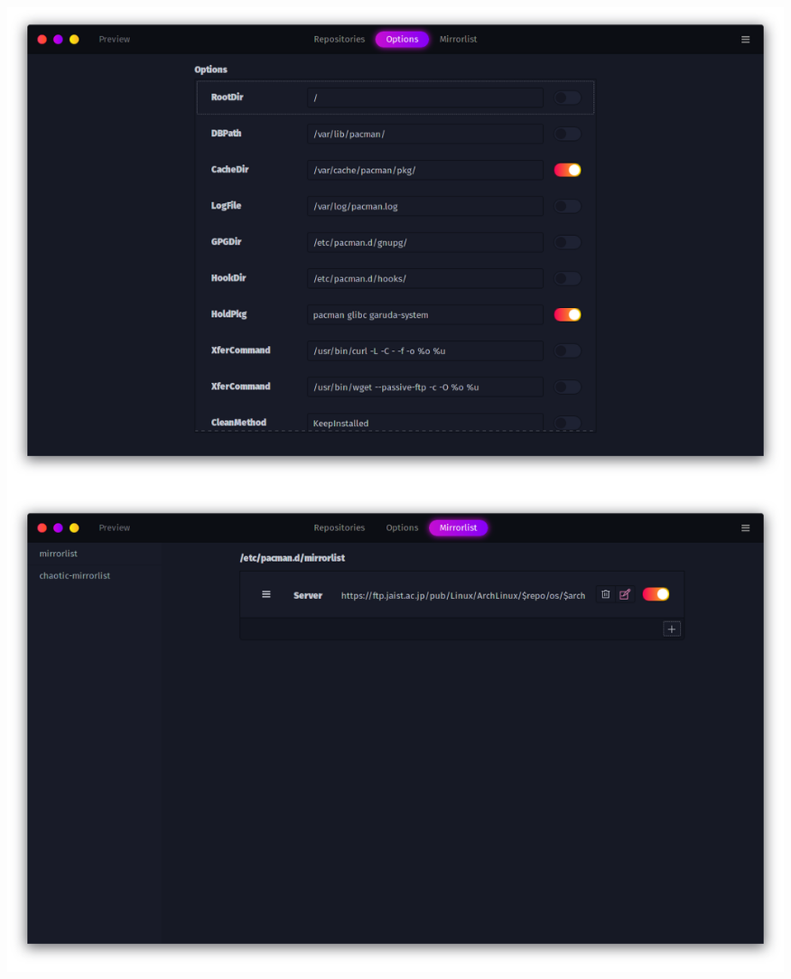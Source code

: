   ![Screenshot_Pace_2](image/garuda_welcome/Screenshot_Pace_2.png)

  ![Screenshot_Pace_3](image/garuda_welcome/Screenshot_Pace_3.png)
